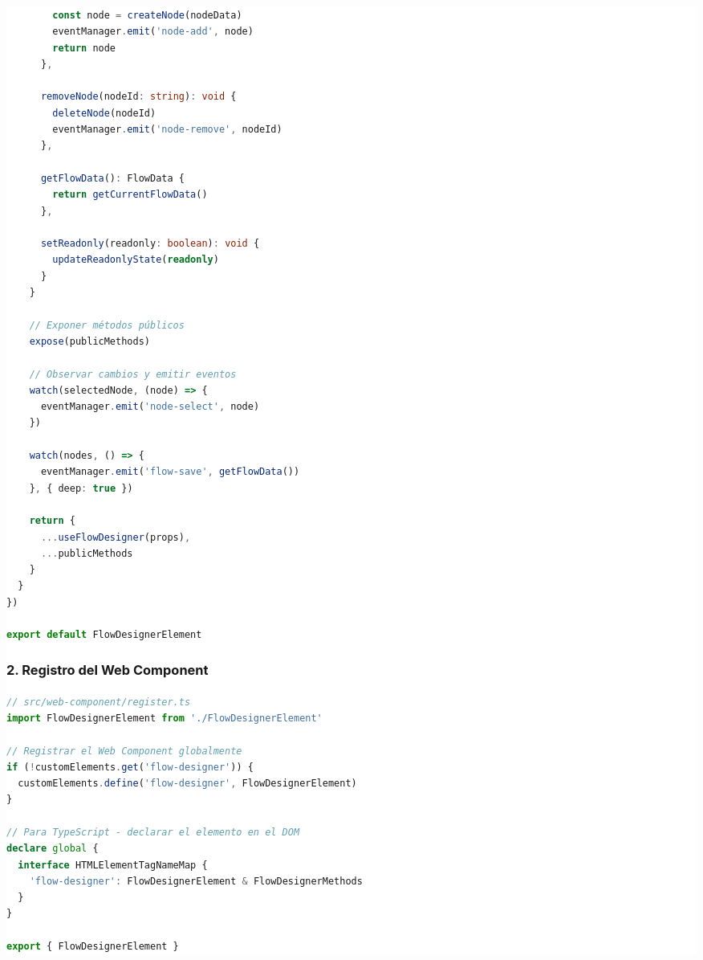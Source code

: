 ```typescript
        const node = createNode(nodeData)
        eventManager.emit('node-add', node)
        return node
      },
      
      removeNode(nodeId: string): void {
        deleteNode(nodeId)
        eventManager.emit('node-remove', nodeId)
      },
      
      getFlowData(): FlowData {
        return getCurrentFlowData()
      },
      
      setReadonly(readonly: boolean): void {
        updateReadonlyState(readonly)
      }
    }
    
    // Exponer métodos públicos
    expose(publicMethods)
    
    // Observar cambios y emitir eventos
    watch(selectedNode, (node) => {
      eventManager.emit('node-select', node)
    })
    
    watch(nodes, () => {
      eventManager.emit('flow-save', getFlowData())
    }, { deep: true })
    
    return {
      ...useFlowDesigner(props),
      ...publicMethods
    }
  }
})

export default FlowDesignerElement
```

### 2. Registro del Web Component

```typescript
// src/web-component/register.ts
import FlowDesignerElement from './FlowDesignerElement'

// Registrar el Web Component globalmente
if (!customElements.get('flow-designer')) {
  customElements.define('flow-designer', FlowDesignerElement)
}

// Para TypeScript - declarar el elemento en el DOM
declare global {
  interface HTMLElementTagNameMap {
    'flow-designer': FlowDesignerElement & FlowDesignerMethods
  }
}

export { FlowDesignerElement }
```
